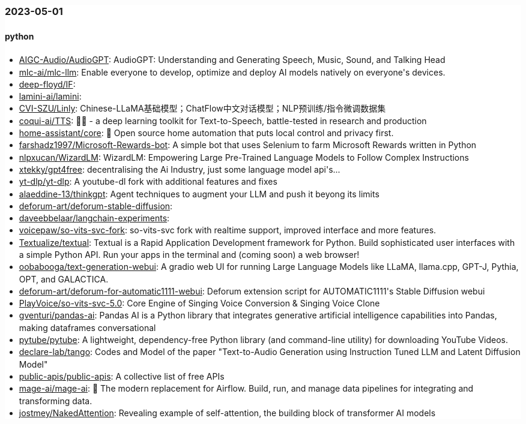 ### 2023-05-01

#### python
* [AIGC-Audio/AudioGPT](https://github.com/AIGC-Audio/AudioGPT): AudioGPT: Understanding and Generating Speech, Music, Sound, and Talking Head
* [mlc-ai/mlc-llm](https://github.com/mlc-ai/mlc-llm): Enable everyone to develop, optimize and deploy AI models natively on everyone's devices.
* [deep-floyd/IF](https://github.com/deep-floyd/IF): 
* [lamini-ai/lamini](https://github.com/lamini-ai/lamini): 
* [CVI-SZU/Linly](https://github.com/CVI-SZU/Linly): Chinese-LLaMA基础模型；ChatFlow中文对话模型；NLP预训练/指令微调数据集
* [coqui-ai/TTS](https://github.com/coqui-ai/TTS): 🐸💬 - a deep learning toolkit for Text-to-Speech, battle-tested in research and production
* [home-assistant/core](https://github.com/home-assistant/core): 🏡 Open source home automation that puts local control and privacy first.
* [farshadz1997/Microsoft-Rewards-bot](https://github.com/farshadz1997/Microsoft-Rewards-bot): A simple bot that uses Selenium to farm Microsoft Rewards written in Python
* [nlpxucan/WizardLM](https://github.com/nlpxucan/WizardLM): WizardLM: Empowering Large Pre-Trained Language Models to Follow Complex Instructions
* [xtekky/gpt4free](https://github.com/xtekky/gpt4free): decentralising the Ai Industry, just some language model api's...
* [yt-dlp/yt-dlp](https://github.com/yt-dlp/yt-dlp): A youtube-dl fork with additional features and fixes
* [alaeddine-13/thinkgpt](https://github.com/alaeddine-13/thinkgpt): Agent techniques to augment your LLM and push it beyong its limits
* [deforum-art/deforum-stable-diffusion](https://github.com/deforum-art/deforum-stable-diffusion): 
* [daveebbelaar/langchain-experiments](https://github.com/daveebbelaar/langchain-experiments): 
* [voicepaw/so-vits-svc-fork](https://github.com/voicepaw/so-vits-svc-fork): so-vits-svc fork with realtime support, improved interface and more features.
* [Textualize/textual](https://github.com/Textualize/textual): Textual is a Rapid Application Development framework for Python. Build sophisticated user interfaces with a simple Python API. Run your apps in the terminal and (coming soon) a web browser!
* [oobabooga/text-generation-webui](https://github.com/oobabooga/text-generation-webui): A gradio web UI for running Large Language Models like LLaMA, llama.cpp, GPT-J, Pythia, OPT, and GALACTICA.
* [deforum-art/deforum-for-automatic1111-webui](https://github.com/deforum-art/deforum-for-automatic1111-webui): Deforum extension script for AUTOMATIC1111's Stable Diffusion webui
* [PlayVoice/so-vits-svc-5.0](https://github.com/PlayVoice/so-vits-svc-5.0): Core Engine of Singing Voice Conversion & Singing Voice Clone
* [gventuri/pandas-ai](https://github.com/gventuri/pandas-ai): Pandas AI is a Python library that integrates generative artificial intelligence capabilities into Pandas, making dataframes conversational
* [pytube/pytube](https://github.com/pytube/pytube): A lightweight, dependency-free Python library (and command-line utility) for downloading YouTube Videos.
* [declare-lab/tango](https://github.com/declare-lab/tango): Codes and Model of the paper "Text-to-Audio Generation using Instruction Tuned LLM and Latent Diffusion Model"
* [public-apis/public-apis](https://github.com/public-apis/public-apis): A collective list of free APIs
* [mage-ai/mage-ai](https://github.com/mage-ai/mage-ai): 🧙 The modern replacement for Airflow. Build, run, and manage data pipelines for integrating and transforming data.
* [jostmey/NakedAttention](https://github.com/jostmey/NakedAttention): Revealing example of self-attention, the building block of transformer AI models
